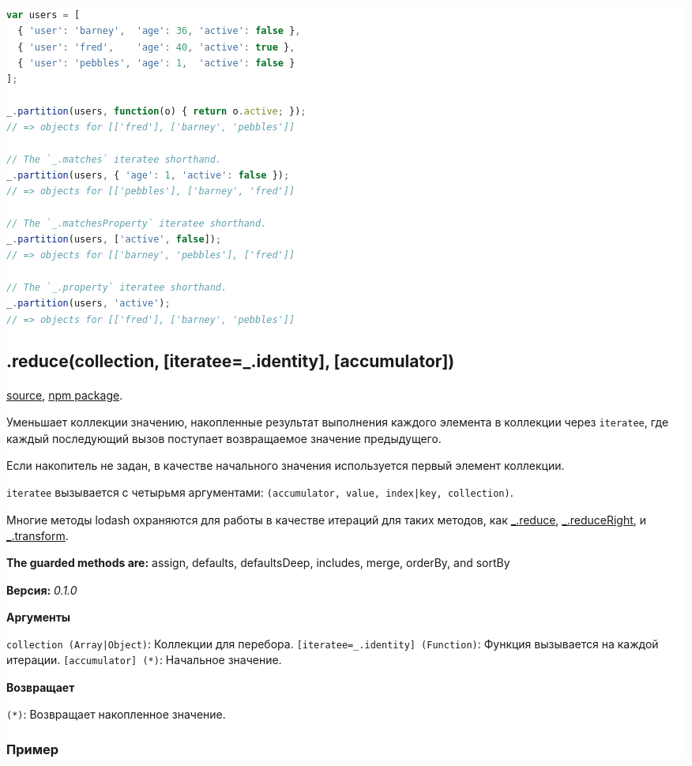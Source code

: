 ```javascript
var users = [
  { 'user': 'barney',  'age': 36, 'active': false },
  { 'user': 'fred',    'age': 40, 'active': true },
  { 'user': 'pebbles', 'age': 1,  'active': false }
];
 
_.partition(users, function(o) { return o.active; });
// => objects for [['fred'], ['barney', 'pebbles']]
 
// The `_.matches` iteratee shorthand.
_.partition(users, { 'age': 1, 'active': false });
// => objects for [['pebbles'], ['barney', 'fred']]
 
// The `_.matchesProperty` iteratee shorthand.
_.partition(users, ['active', false]);
// => objects for [['barney', 'pebbles'], ['fred']]
 
// The `_.property` iteratee shorthand.
_.partition(users, 'active');
// => objects for [['fred'], ['barney', 'pebbles']]
```

## .reduce(collection, [iteratee=_.identity], [accumulator])

[source](https://github.com/lodash/lodash/blob/4.17.4/lodash.js#L9694),
[npm package](https://www.npmjs.com/package/lodash.reduce).

Уменьшает коллекции значению, накопленные результат выполнения каждого элемента в коллекции через `iteratee`, где каждый последующий вызов поступает возвращаемое значение предыдущего.

Если накопитель не задан, в качестве начального значения используется первый элемент коллекции.

`iteratee` вызывается с четырьмя аргументами: `(accumulator, value, index|key, collection)`.

Многие методы lodash охраняются для работы в качестве итераций для таких методов, как [_.reduce](https://lodash.com/docs/4.17.4#reduce), [_.reduceRight](https://lodash.com/docs/4.17.4#reduceRight), и [_.transform](https://lodash.com/docs/4.17.4#transform).

**The guarded methods are:**
assign, defaults, defaultsDeep, includes, merge, orderBy, and sortBy

**Версия:** *0.1.0*

**Аргументы**

`collection (Array|Object)`: Коллекции для перебора.
`[iteratee=_.identity] (Function)`: Функция вызывается на каждой итерации.
`[accumulator] (*)`: Начальное значение.

**Возвращает**

`(*)`: Возвращает накопленное значение.

### Пример
